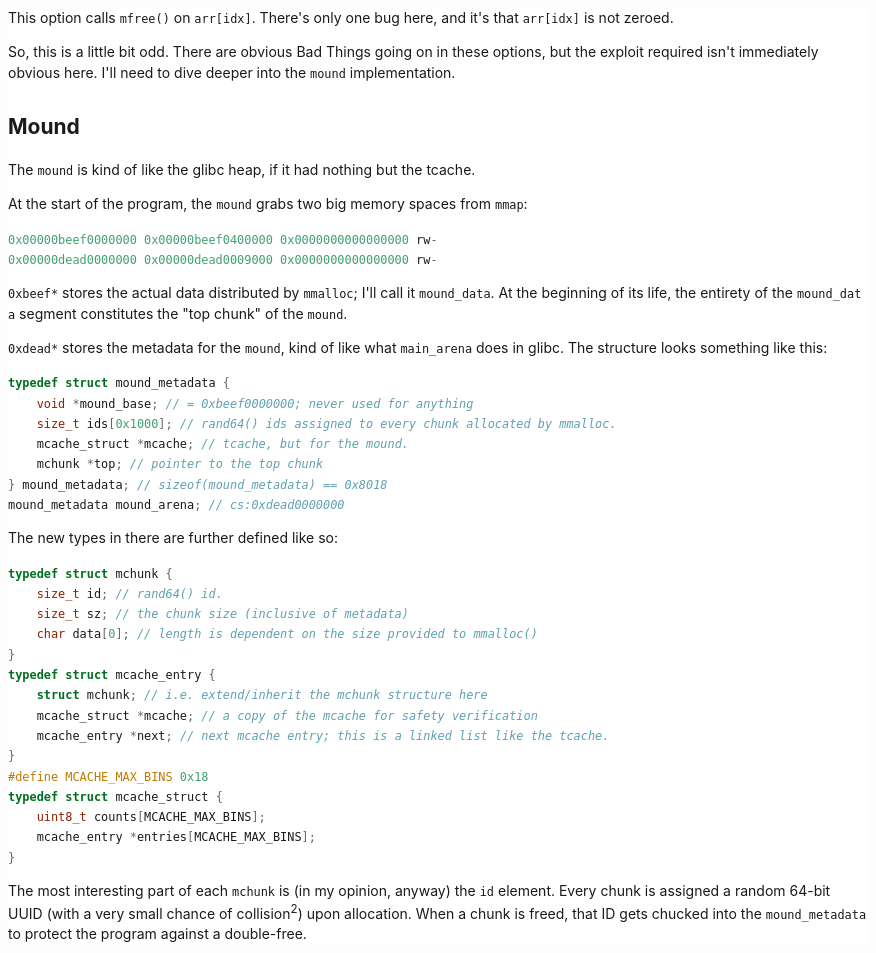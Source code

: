 This option calls `mfree()` on `arr[idx]`. There's only one bug here, and it's that `arr[idx]` is not zeroed.

So, this is a little bit odd. There are obvious Bad Things going on in these options, but the exploit required isn't immediately obvious here. I'll need to dive deeper into the `mound` implementation.

## Mound

The `mound` is kind of like the glibc heap, if it had nothing but the tcache.

At the start of the program, the `mound` grabs two big memory spaces from `mmap`:

```c
0x00000beef0000000 0x00000beef0400000 0x0000000000000000 rw-
0x00000dead0000000 0x00000dead0009000 0x0000000000000000 rw-
```

`0xbeef*` stores the actual data distributed by `mmalloc`; I'll call it `mound_data`. At the beginning of its life, the entirety of the `mound_data` segment constitutes the "top chunk" of the `mound`.

`0xdead*` stores the metadata for the `mound`, kind of like what `main_arena` does in glibc. The structure looks something like this:

```c
typedef struct mound_metadata {
    void *mound_base; // = 0xbeef0000000; never used for anything
    size_t ids[0x1000]; // rand64() ids assigned to every chunk allocated by mmalloc.
    mcache_struct *mcache; // tcache, but for the mound.
    mchunk *top; // pointer to the top chunk
} mound_metadata; // sizeof(mound_metadata) == 0x8018
mound_metadata mound_arena; // cs:0xdead0000000
```

The new types in there are further defined like so:

```c
typedef struct mchunk {
    size_t id; // rand64() id.
    size_t sz; // the chunk size (inclusive of metadata)
    char data[0]; // length is dependent on the size provided to mmalloc() 
}
typedef struct mcache_entry {
    struct mchunk; // i.e. extend/inherit the mchunk structure here
    mcache_struct *mcache; // a copy of the mcache for safety verification
    mcache_entry *next; // next mcache entry; this is a linked list like the tcache.
}
#define MCACHE_MAX_BINS 0x18
typedef struct mcache_struct {
    uint8_t counts[MCACHE_MAX_BINS];
    mcache_entry *entries[MCACHE_MAX_BINS];
}
```

The most interesting part of each `mchunk` is (in my opinion, anyway) the `id` element. Every chunk is assigned a random 64-bit UUID (with a very small chance of collision<sup>2</sup>) upon allocation. When a chunk is freed, that ID gets chucked into the `mound_metadata` to protect the program against a double-free.
